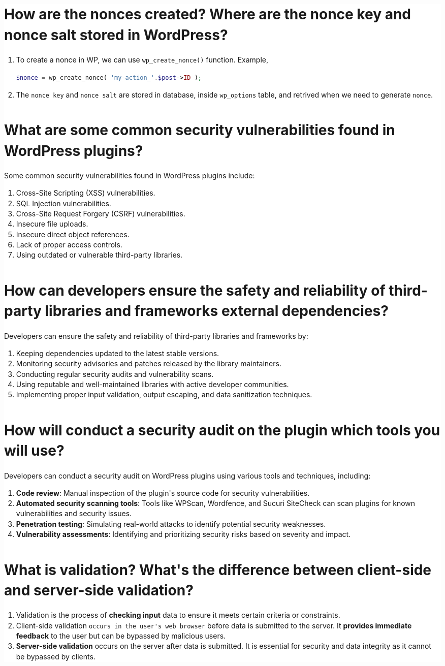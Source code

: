 # How are the nonces created? Where are the nonce key and nonce salt stored in WordPress?
1. To create a nonce in WP, we can use `wp_create_nonce()` function.
Example,

    ```php
    $nonce = wp_create_nonce( 'my-action_'.$post->ID );
    ```
2. The `nonce key` and `nonce salt` are stored in database, inside `wp_options` table, and retrived when we need to generate `nonce`.


# What are some common security vulnerabilities found in WordPress plugins?
Some common security vulnerabilities found in WordPress plugins include:
1. Cross-Site Scripting (XSS) vulnerabilities.
2. SQL Injection vulnerabilities.
3. Cross-Site Request Forgery (CSRF) vulnerabilities.
4. Insecure file uploads.
5. Insecure direct object references.
6. Lack of proper access controls.
7. Using outdated or vulnerable third-party libraries.


# How can developers ensure the safety and reliability of third-party libraries and frameworks external dependencies?
Developers can ensure the safety and reliability of third-party libraries and frameworks by:
1. Keeping dependencies updated to the latest stable versions.
2. Monitoring security advisories and patches released by the library maintainers.
3. Conducting regular security audits and vulnerability scans.
4. Using reputable and well-maintained libraries with active developer communities.
5. Implementing proper input validation, output escaping, and data sanitization techniques.


# How will conduct a security audit on the plugin which tools you will use?
Developers can conduct a security audit on WordPress plugins using various tools and techniques, including:
1. **Code review**: Manual inspection of the plugin's source code for security vulnerabilities.
2. **Automated security scanning tools**: Tools like WPScan, Wordfence, and Sucuri SiteCheck can scan plugins for known vulnerabilities and security issues.
3. **Penetration testing**: Simulating real-world attacks to identify potential security weaknesses.
4. **Vulnerability assessments**: Identifying and prioritizing security risks based on severity and impact.


# What is validation? What's the difference between client-side and server-side validation?
1. Validation is the process of **checking input** data to ensure it meets certain criteria or constraints.
2. Client-side validation `occurs in the user's web browser` before data is submitted to the server. It **provides immediate feedback** to the user but can be bypassed by malicious users.
3. **Server-side validation** occurs on the server after data is submitted. It is essential for security and data integrity as it cannot be bypassed by clients.
